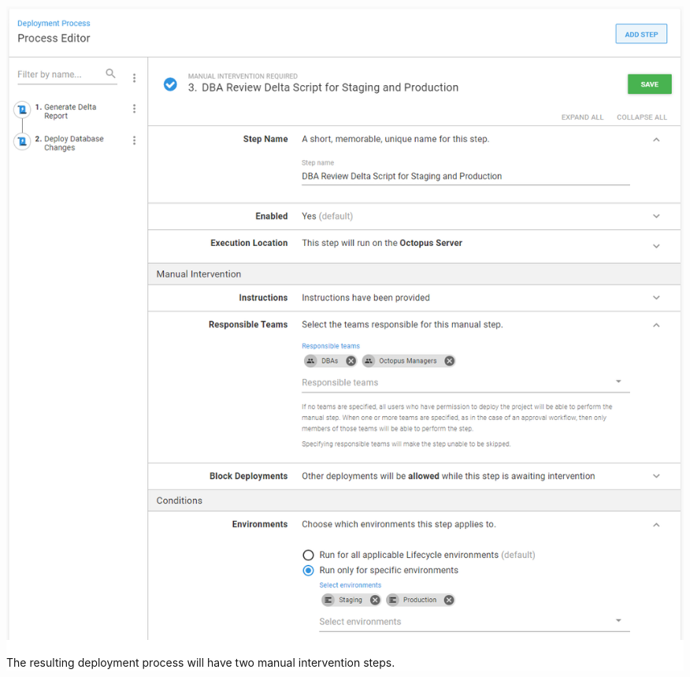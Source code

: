![](dba-approve-delta-script.png)

The resulting deployment process will have two manual intervention steps.
